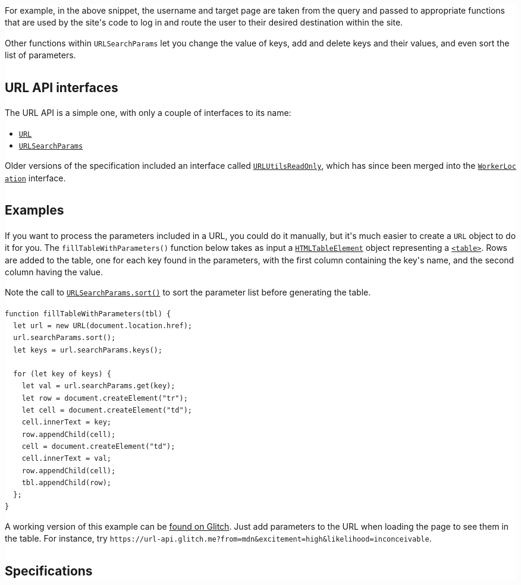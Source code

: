 For example, in the above snippet, the username and target page are taken from the query and passed to appropriate functions that are used by the site's code to log in and route the user to their desired destination within the site.

Other functions within `URLSearchParams` let you change the value of keys, add and delete keys and their values, and even sort the list of parameters.

URL API interfaces
------------------

The URL API is a simple one, with only a couple of interfaces to its name:

-   <span class="indexListRow"><span class="indexListTerm">[`URL`](url)</span></span>
-   <span class="indexListRow"><span class="indexListTerm">[`URLSearchParams`](urlsearchparams)</span></span>

Older versions of the specification included an interface called [`URLUtilsReadOnly`](urlutilsreadonly), which has since been merged into the [`WorkerLocation`](workerlocation) interface.

Examples
--------

If you want to process the parameters included in a URL, you could do it manually, but it's much easier to create a `URL` object to do it for you. The `fillTableWithParameters()` function below takes as input a [`HTMLTableElement`](htmltableelement) object representing a [`<table>`](https://developer.mozilla.org/en-US/docs/Web/HTML/Element/table). Rows are added to the table, one for each key found in the parameters, with the first column containing the key's name, and the second column having the value.

Note the call to [`URLSearchParams.sort()`](urlsearchparams/sort) to sort the parameter list before generating the table.

    function fillTableWithParameters(tbl) {
      let url = new URL(document.location.href);
      url.searchParams.sort();
      let keys = url.searchParams.keys();

      for (let key of keys) {
        let val = url.searchParams.get(key);
        let row = document.createElement("tr");
        let cell = document.createElement("td");
        cell.innerText = key;
        row.appendChild(cell);
        cell = document.createElement("td");
        cell.innerText = val;
        row.appendChild(cell);
        tbl.appendChild(row);
      };
    }

A working version of this example can be [found on Glitch](https://url-api.glitch.me). Just add parameters to the URL when loading the page to see them in the table. For instance, try `https://url-api.glitch.me?from=mdn&excitement=high&likelihood=inconceivable`.

Specifications
--------------
